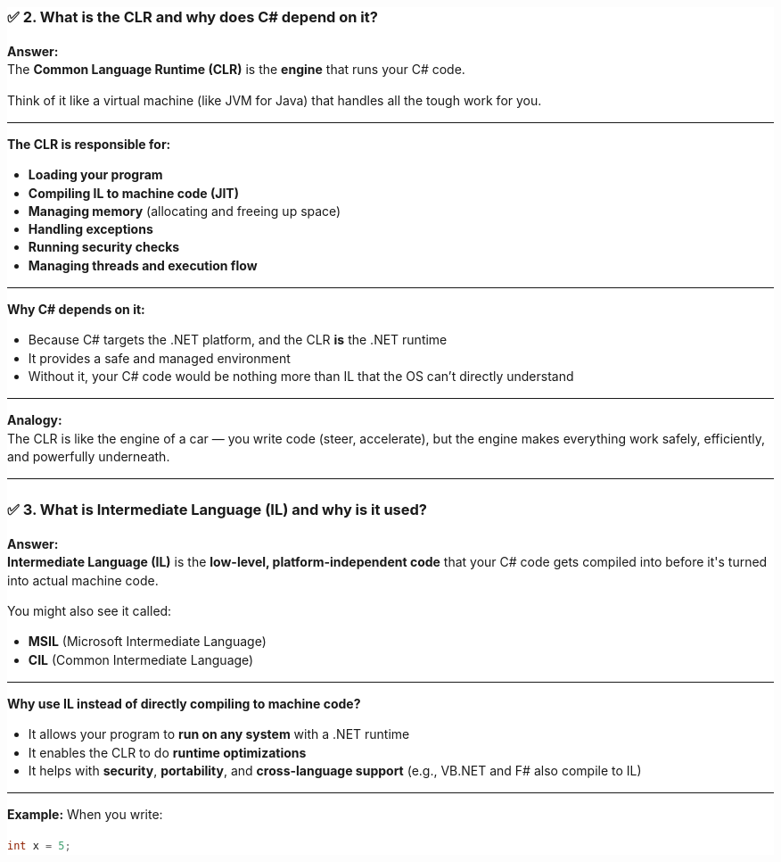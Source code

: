 
### ✅ 2. What is the CLR and why does C# depend on it?

**Answer:**  
The **Common Language Runtime (CLR)** is the **engine** that runs your C# code.

Think of it like a virtual machine (like JVM for Java) that handles all the tough work for you.

---

**The CLR is responsible for:**
- **Loading your program**
- **Compiling IL to machine code (JIT)**
- **Managing memory** (allocating and freeing up space)
- **Handling exceptions**
- **Running security checks**
- **Managing threads and execution flow**

---

**Why C# depends on it:**
- Because C# targets the .NET platform, and the CLR **is** the .NET runtime
- It provides a safe and managed environment
- Without it, your C# code would be nothing more than IL that the OS can’t directly understand

---

**Analogy:**  
The CLR is like the engine of a car — you write code (steer, accelerate), but the engine makes everything work safely, efficiently, and powerfully underneath.

---
### ✅ 3. What is Intermediate Language (IL) and why is it used?

**Answer:**  
**Intermediate Language (IL)** is the **low-level, platform-independent code** that your C# code gets compiled into before it's turned into actual machine code.

You might also see it called:
- **MSIL** (Microsoft Intermediate Language)
- **CIL** (Common Intermediate Language)

---

**Why use IL instead of directly compiling to machine code?**
- It allows your program to **run on any system** with a .NET runtime
- It enables the CLR to do **runtime optimizations**
- It helps with **security**, **portability**, and **cross-language support** (e.g., VB.NET and F# also compile to IL)

---

**Example:**
When you write:
```csharp
int x = 5;
```
